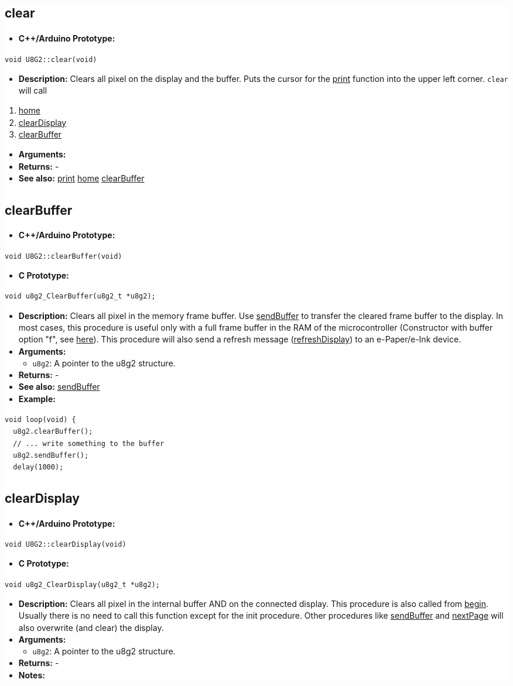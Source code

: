 ## clear
  * **C++/Arduino Prototype:**
```
void U8G2::clear(void)
```
  * **Description:** Clears all pixel on the display and the buffer. Puts the cursor for the [print](u8g2reference#print) function into the upper left corner. 
`clear` will call  
1. [home](u8g2reference#home)
2. [clearDisplay](u8g2reference#cleardisplay)
3. [clearBuffer](u8g2reference#clearbuffer)
  * **Arguments:**
  * **Returns:** -
  * **See also:** [print](u8g2reference#print) [home](u8g2reference#home) [clearBuffer](u8g2reference#clearbuffer)

## clearBuffer
  * **C++/Arduino Prototype:**
```
void U8G2::clearBuffer(void)    
```
  * **C Prototype:**
```
void u8g2_ClearBuffer(u8g2_t *u8g2);
```
  * **Description:** Clears all pixel in the memory frame buffer. Use  [sendBuffer](u8g2reference#sendbuffer) to transfer
the cleared frame buffer to the display. In most cases, this procedure is useful only with a full frame buffer in the RAM of the 
microcontroller (Constructor with buffer option "f", see [here](u8g2setupcpp#buffer-size)).
This procedure will also send a refresh message ([refreshDisplay](u8x8reference#refreshdisplay))
to an e-Paper/e-Ink device.
  * **Arguments:**
    * `u8g2`: A pointer to the u8g2 structure.
  * **Returns:** -
  * **See also:** [sendBuffer](u8g2reference#sendbuffer)
  * **Example:**
```
void loop(void) {
  u8g2.clearBuffer();
  // ... write something to the buffer 
  u8g2.sendBuffer();
  delay(1000);
```

## clearDisplay
  * **C++/Arduino Prototype:**
```
void U8G2::clearDisplay(void)    
```
  * **C Prototype:**
```
void u8g2_ClearDisplay(u8g2_t *u8g2);
```
  * **Description:** Clears all pixel in the internal buffer AND on the connected display. This procedure is
also called from [begin](u8x8reference#begin). Usually there is no need to call this function except for the init procedure. 
Other procedures like [sendBuffer](u8g2reference#sendbuffer) and [nextPage](u8g2reference#nextpage) will also overwrite (and clear) the display.
  * **Arguments:**
    * `u8g2`: A pointer to the u8g2 structure.
  * **Returns:** -
  * **Notes:** 